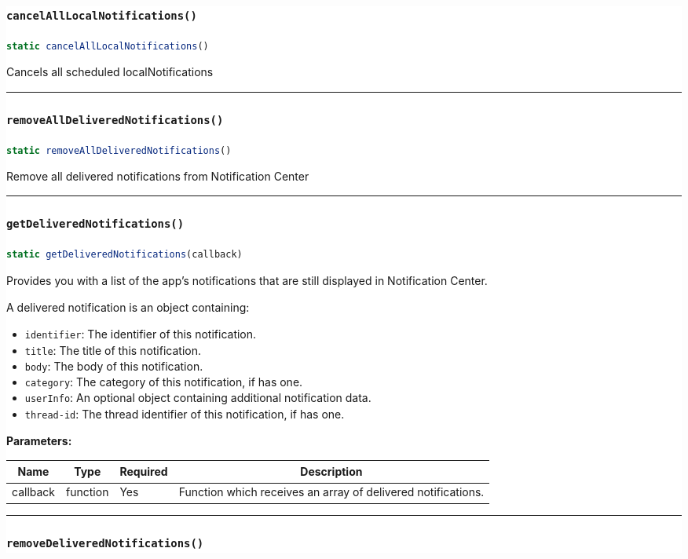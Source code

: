 
### `cancelAllLocalNotifications()`

```javascript
static cancelAllLocalNotifications()
```


Cancels all scheduled localNotifications




---

### `removeAllDeliveredNotifications()`

```javascript
static removeAllDeliveredNotifications()
```


Remove all delivered notifications from Notification Center




---

### `getDeliveredNotifications()`

```javascript
static getDeliveredNotifications(callback)
```


Provides you with a list of the app’s notifications that are still displayed in Notification Center.

A delivered notification is an object containing:

- `identifier`: The identifier of this notification.
- `title`: The title of this notification.
- `body`: The body of this notification.
- `category`: The category of this notification, if has one.
- `userInfo`: An optional object containing additional notification data.
- `thread-id`: The thread identifier of this notification, if has one.

**Parameters:**

| Name | Type | Required | Description |
| - | - | - | - |
| callback | function | Yes | Function which receives an array of delivered notifications. |




---

### `removeDeliveredNotifications()`
